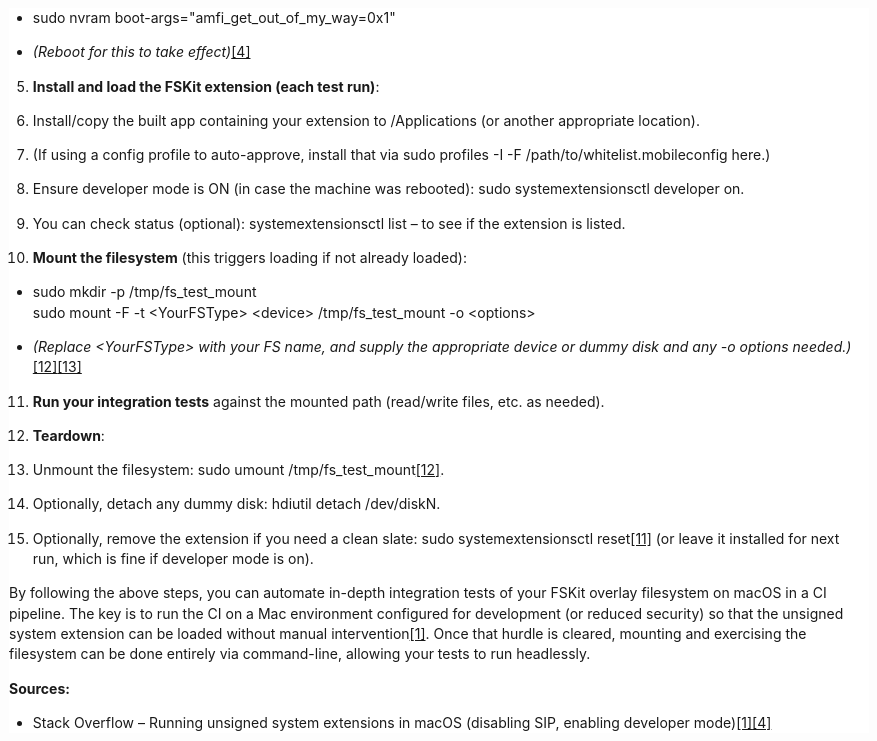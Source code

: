 * sudo nvram boot-args="amfi\_get\_out\_of\_my\_way=0x1"

* *(Reboot for this to take effect)*[\[4\]](https://stackoverflow.com/questions/60674561/how-to-run-un-signed-system-extensions-in-osx-catalina#:~:text=As%20per%20Eskimo%20answer%20on,Forums%20you%20might%20additionally%20to)

5. **Install and load the FSKit extension (each test run)**:

6. Install/copy the built app containing your extension to /Applications (or another appropriate location).

7. (If using a config profile to auto-approve, install that via sudo profiles \-I \-F /path/to/whitelist.mobileconfig here.)

8. Ensure developer mode is ON (in case the machine was rebooted): sudo systemextensionsctl developer on.

9. You can check status (optional): systemextensionsctl list – to see if the extension is listed.

10. **Mount the filesystem** (this triggers loading if not already loaded):

* sudo mkdir \-p /tmp/fs\_test\_mount  
  sudo mount \-F \-t \<YourFSType\> \<device\> /tmp/fs\_test\_mount \-o \<options\>

* *(Replace \<YourFSType\> with your FS name, and supply the appropriate device or dummy disk and any \-o options needed.)*[\[12\]](https://github.com/KhaosT/FSKitSample#:~:text=mkdir%20%2Ftmp%2FTestVol%20mount%20,MyFS%20disk18%20%2Ftmp%2FTestVol)[\[13\]](https://github.com/KhaosT/FSKitSample#:~:text=To%20create%20a%20dummy%20block,you%20can%20do%20the%20following)

11. **Run your integration tests** against the mounted path (read/write files, etc. as needed).

12. **Teardown**:

13. Unmount the filesystem: sudo umount /tmp/fs\_test\_mount[\[12\]](https://github.com/KhaosT/FSKitSample#:~:text=mkdir%20%2Ftmp%2FTestVol%20mount%20,MyFS%20disk18%20%2Ftmp%2FTestVol).

14. Optionally, detach any dummy disk: hdiutil detach /dev/diskN.

15. Optionally, remove the extension if you need a clean slate: sudo systemextensionsctl reset[\[11\]](https://leancrew.com/all-this/man/man8/systemextensionsctl.html#:~:text=Will%20be%20removed%20at%20the,next%20computer%20restart) (or leave it installed for next run, which is fine if developer mode is on).

By following the above steps, you can automate in-depth integration tests of your FSKit overlay filesystem on macOS in a CI pipeline. The key is to run the CI on a Mac environment configured for development (or reduced security) so that the unsigned system extension can be loaded without manual intervention[\[1\]](https://stackoverflow.com/questions/60674561/how-to-run-un-signed-system-extensions-in-osx-catalina#:~:text=In%20theory%2C%20disabling%20SIP%20should,the%20entitlements%20can%20be%20embedded). Once that hurdle is cleared, mounting and exercising the filesystem can be done entirely via command-line, allowing your tests to run headlessly.

**Sources:**

* Stack Overflow – Running unsigned system extensions in macOS (disabling SIP, enabling developer mode)[\[1\]](https://stackoverflow.com/questions/60674561/how-to-run-un-signed-system-extensions-in-osx-catalina#:~:text=In%20theory%2C%20disabling%20SIP%20should,the%20entitlements%20can%20be%20embedded)[\[4\]](https://stackoverflow.com/questions/60674561/how-to-run-un-signed-system-extensions-in-osx-catalina#:~:text=As%20per%20Eskimo%20answer%20on,Forums%20you%20might%20additionally%20to)
